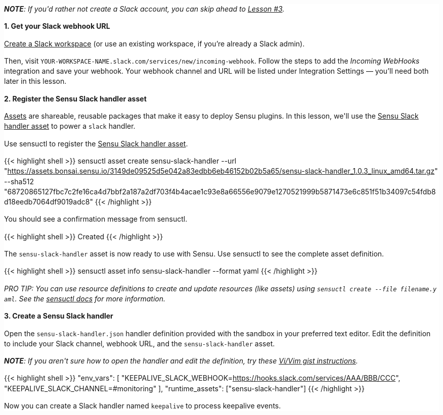 _**NOTE**: If you'd rather not create a Slack account, you can skip ahead to [Lesson \#3](#lesson-3-automate-event-production-with-the-sensu-agent)._

**1. Get your Slack webhook URL**

[Create a Slack workspace][2] (or use an existing workspace, if you’re already a Slack admin).

Then, visit `YOUR-WORKSPACE-NAME.slack.com/services/new/incoming-webhook`. Follow the steps to add the *Incoming WebHooks* integration and save your webhook. Your webhook channel and URL will be listed under Integration Settings &mdash; you’ll need both later in this lesson.

**2. Register the Sensu Slack handler asset**

[Assets][3] are shareable, reusable packages that make it easy to deploy Sensu plugins. In this lesson, we'll use the [Sensu Slack handler asset][4] to power a `slack` handler.

Use sensuctl to register the [Sensu Slack handler asset][4].

{{< highlight shell >}}
sensuctl asset create sensu-slack-handler --url "https://assets.bonsai.sensu.io/3149de09525d5e042a83edbb6eb46152b02b5a65/sensu-slack-handler_1.0.3_linux_amd64.tar.gz" --sha512 "68720865127fbc7c2fe16ca4d7bbf2a187a2df703f4b4acae1c93e8a66556e9079e1270521999b5871473e6c851f51b34097c54fdb8d18eedb7064df9019adc8"
{{< /highlight >}}

You should see a confirmation message from sensuctl.

{{< highlight shell >}}
Created
{{< /highlight >}}

The `sensu-slack-handler` asset is now ready to use with Sensu.  Use sensuctl to see the complete asset definition.

{{< highlight shell >}}
sensuctl asset info sensu-slack-handler --format yaml
{{< /highlight >}}

_PRO TIP: You can use resource definitions to create and update resources (like assets) using `sensuctl create --file filename.yaml`. See the [sensuctl docs][5] for more information._

**3. Create a Sensu Slack handler**

Open the `sensu-slack-handler.json` handler definition provided with the sandbox in your preferred text editor. Edit the definition to include your Slack channel, webhook URL, and the `sensu-slack-handler` asset.

_**NOTE**: If you aren't sure how to open the handler and edit the definition, try these [Vi/Vim gist instructions][11]._

{{< highlight shell >}}
"env_vars": [
  "KEEPALIVE_SLACK_WEBHOOK=https://hooks.slack.com/services/AAA/BBB/CCC",
  "KEEPALIVE_SLACK_CHANNEL=#monitoring"
],
"runtime_assets": ["sensu-slack-handler"]
{{< /highlight >}}

Now you can create a Slack handler named `keepalive` to process keepalive events.


[1]: ../../sensuctl/reference/#first-time-setup
[2]: https://slack.com/get-started#create
[3]: ../../reference/assets
[4]: https://bonsai.sensu.io/assets/sensu/sensu-slack-handler
[5]: ../../sensuctl/reference#creating-resources
[6]: https://bonsai.sensu.io/assets/sensu/sensu-influxdb-handler
[7]: ../../getting-started/sandbox/
[8]: ../../installation/install-sensu
[9]: ../../guides/aggregate-metrics-statsd
[10]: ../../guides/create-read-only-user/
[11]: https://gist.github.com/hillaryfraley/838a046821171b1a37d0dafb16584518